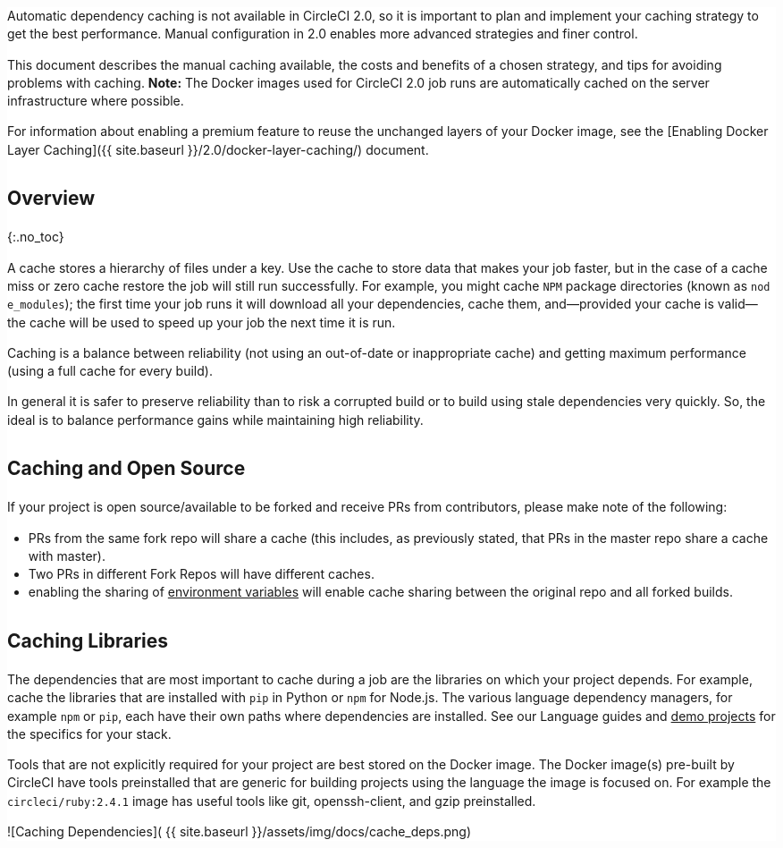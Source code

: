 Automatic dependency caching is not available in CircleCI 2.0, so it is important to plan and implement your caching strategy to get the best performance. Manual configuration in 2.0 enables more advanced strategies and finer control.

This document describes the manual caching available, the costs and benefits of a chosen strategy, and tips for avoiding problems with caching. **Note:** The Docker images used for CircleCI 2.0 job runs are automatically cached on the server infrastructure where possible.

For information about enabling a premium feature to reuse the unchanged layers of your Docker image, see the [Enabling Docker Layer Caching]({{ site.baseurl }}/2.0/docker-layer-caching/) document.

## Overview
{:.no_toc}

A cache stores a hierarchy of files under a key. Use the cache to store data that makes your job faster, but in the case of a cache miss or zero cache restore the job will still run successfully. For example, you might cache `NPM` package directories (known as `node_modules`); the first time your job runs it will download all your dependencies, cache them, and—provided your cache is valid—the cache will be used to speed up your job the next time it is run.

Caching is a balance between reliability (not using an out-of-date or inappropriate cache) and getting maximum performance (using a full cache for every build).

In general it is safer to preserve reliability than to risk a corrupted build or to build using stale dependencies very quickly. So, the ideal is to balance performance gains while maintaining high reliability.

## Caching and Open Source

If your project is open source/available to be forked and receive PRs from
contributors, please make note of the following:

- PRs from the same fork repo will share a cache (this includes, as previously
  stated, that PRs in the master repo share a cache with master).
- Two PRs in different Fork Repos will have different caches.
- enabling the sharing of [environment variables]({{site.baseurl}}/2.0/env-vars)
  will enable cache sharing between the original repo and all forked builds.


## Caching Libraries

The dependencies that are most important to cache during a job are the libraries on which your project depends. For example, cache the libraries that are installed with `pip` in Python or `npm` for Node.js. The various language dependency managers, for example `npm` or `pip`, each have their own paths where dependencies are installed. See our Language guides and [demo projects](https://circleci.com/docs/2.0/demo-apps/) for the specifics for your stack.

Tools that are not explicitly required for your project are best stored on the Docker image. The Docker image(s) pre-built by CircleCI have tools preinstalled that are generic for building projects using the language the image is focused on. For example the `circleci/ruby:2.4.1` image has useful tools like git, openssh-client, and gzip preinstalled.

![Caching Dependencies]( {{ site.baseurl }}/assets/img/docs/cache_deps.png)
